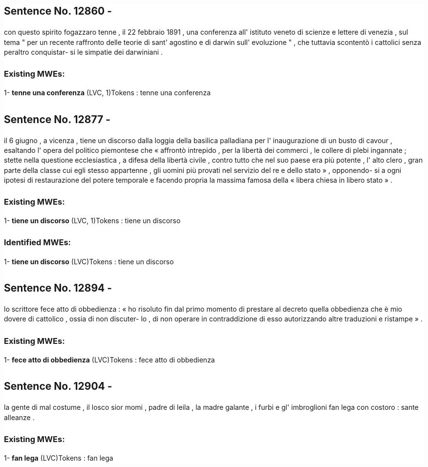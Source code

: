 ## Sentence No. 12860 - 
con questo spirito fogazzaro tenne , il 22 febbraio 1891 , una conferenza all' istituto veneto di scienze e lettere di venezia , sul tema " per un recente raffronto delle teorie di sant' agostino e di darwin sull' evoluzione " , che tuttavia scontentò i cattolici senza peraltro conquistar- si le simpatie dei darwiniani . 
### Existing MWEs: 
1- **tenne una conferenza** (LVC, 1)Tokens : 
tenne
una
conferenza

## Sentence No. 12877 - 
il 6 giugno , a vicenza , tiene un discorso dalla loggia della basilica palladiana per l' inaugurazione di un busto di cavour , esaltando l' opera del politico piemontese che « affrontò intrepido , per la libertà dei commerci , le collere di plebi ingannate ; stette nella questione ecclesiastica , a difesa della libertà civile , contro tutto che nel suo paese era più potente , l' alto clero , gran parte della classe cui egli stesso appartenne , gli uomini più provati nel servizio del re e dello stato » , opponendo- si a ogni ipotesi di restaurazione del potere temporale e facendo propria la massima famosa della « libera chiesa in libero stato » . 
### Existing MWEs: 
1- **tiene un discorso** (LVC, 1)Tokens : 
tiene
un
discorso

### Identified MWEs: 
1- **tiene un discorso** (LVC)Tokens : 
tiene
un
discorso

## Sentence No. 12894 - 
lo scrittore fece atto di obbedienza : « ho risoluto fin dal primo momento di prestare al decreto quella obbedienza che è mio dovere di cattolico , ossia di non discuter- lo , di non operare in contraddizione di esso autorizzando altre traduzioni e ristampe » . 
### Existing MWEs: 
1- **fece atto di obbedienza** (LVC)Tokens : 
fece
atto
di
obbedienza

## Sentence No. 12904 - 
la gente di mal costume , il losco sior momi , padre di leila , la madre galante , i furbi e gl' imbroglioni fan lega con costoro : sante alleanze . 
### Existing MWEs: 
1- **fan lega** (LVC)Tokens : 
fan
lega
